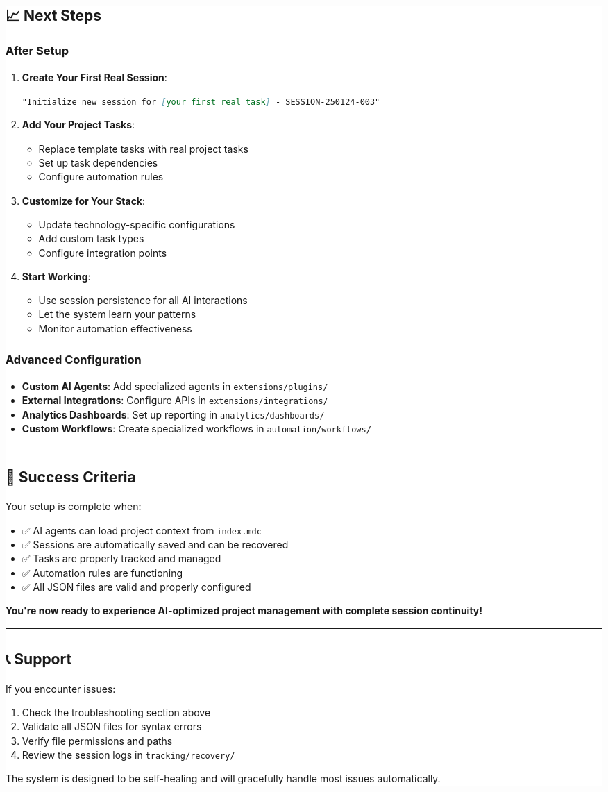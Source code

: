 
## 📈 Next Steps

### **After Setup**

1. **Create Your First Real Session**:
   ```markdown
   "Initialize new session for [your first real task] - SESSION-250124-003"
   ```

2. **Add Your Project Tasks**:
   - Replace template tasks with real project tasks
   - Set up task dependencies
   - Configure automation rules

3. **Customize for Your Stack**:
   - Update technology-specific configurations
   - Add custom task types
   - Configure integration points

4. **Start Working**:
   - Use session persistence for all AI interactions
   - Let the system learn your patterns
   - Monitor automation effectiveness

### **Advanced Configuration**

- **Custom AI Agents**: Add specialized agents in `extensions/plugins/`
- **External Integrations**: Configure APIs in `extensions/integrations/`
- **Analytics Dashboards**: Set up reporting in `analytics/dashboards/`
- **Custom Workflows**: Create specialized workflows in `automation/workflows/`

---

## 🎉 Success Criteria

Your setup is complete when:

- ✅ AI agents can load project context from `index.mdc`
- ✅ Sessions are automatically saved and can be recovered
- ✅ Tasks are properly tracked and managed
- ✅ Automation rules are functioning
- ✅ All JSON files are valid and properly configured

**You're now ready to experience AI-optimized project management with complete session continuity!**

---

## 📞 Support

If you encounter issues:

1. Check the troubleshooting section above
2. Validate all JSON files for syntax errors
3. Verify file permissions and paths
4. Review the session logs in `tracking/recovery/`

The system is designed to be self-healing and will gracefully handle most issues automatically. 